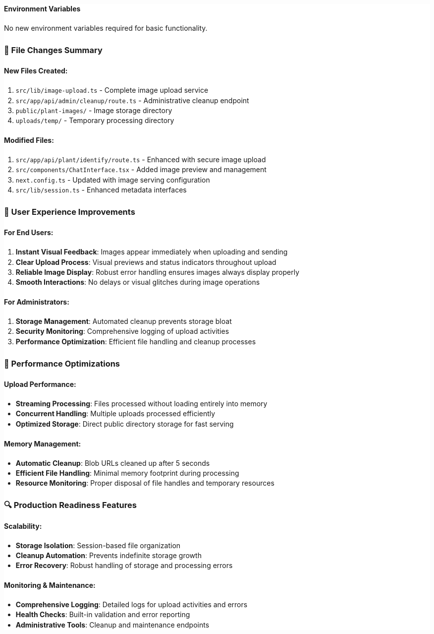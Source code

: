#### **Environment Variables**
No new environment variables required for basic functionality.

### 🔄 File Changes Summary

#### **New Files Created:**
1. `src/lib/image-upload.ts` - Complete image upload service
2. `src/app/api/admin/cleanup/route.ts` - Administrative cleanup endpoint
3. `public/plant-images/` - Image storage directory
4. `uploads/temp/` - Temporary processing directory

#### **Modified Files:**
1. `src/app/api/plant/identify/route.ts` - Enhanced with secure image upload
2. `src/components/ChatInterface.tsx` - Added image preview and management
3. `next.config.ts` - Updated with image serving configuration
4. `src/lib/session.ts` - Enhanced metadata interfaces

### 🎯 User Experience Improvements

#### **For End Users:**
1. **Instant Visual Feedback**: Images appear immediately when uploading and sending
2. **Clear Upload Process**: Visual previews and status indicators throughout upload
3. **Reliable Image Display**: Robust error handling ensures images always display properly
4. **Smooth Interactions**: No delays or visual glitches during image operations

#### **For Administrators:**
1. **Storage Management**: Automated cleanup prevents storage bloat
2. **Security Monitoring**: Comprehensive logging of upload activities
3. **Performance Optimization**: Efficient file handling and cleanup processes

### 🚀 Performance Optimizations

#### **Upload Performance:**
- **Streaming Processing**: Files processed without loading entirely into memory
- **Concurrent Handling**: Multiple uploads processed efficiently
- **Optimized Storage**: Direct public directory storage for fast serving

#### **Memory Management:**
- **Automatic Cleanup**: Blob URLs cleaned up after 5 seconds
- **Efficient File Handling**: Minimal memory footprint during processing
- **Resource Monitoring**: Proper disposal of file handles and temporary resources

### 🔍 Production Readiness Features

#### **Scalability:**
- **Storage Isolation**: Session-based file organization
- **Cleanup Automation**: Prevents indefinite storage growth
- **Error Recovery**: Robust handling of storage and processing errors

#### **Monitoring & Maintenance:**
- **Comprehensive Logging**: Detailed logs for upload activities and errors
- **Health Checks**: Built-in validation and error reporting
- **Administrative Tools**: Cleanup and maintenance endpoints
